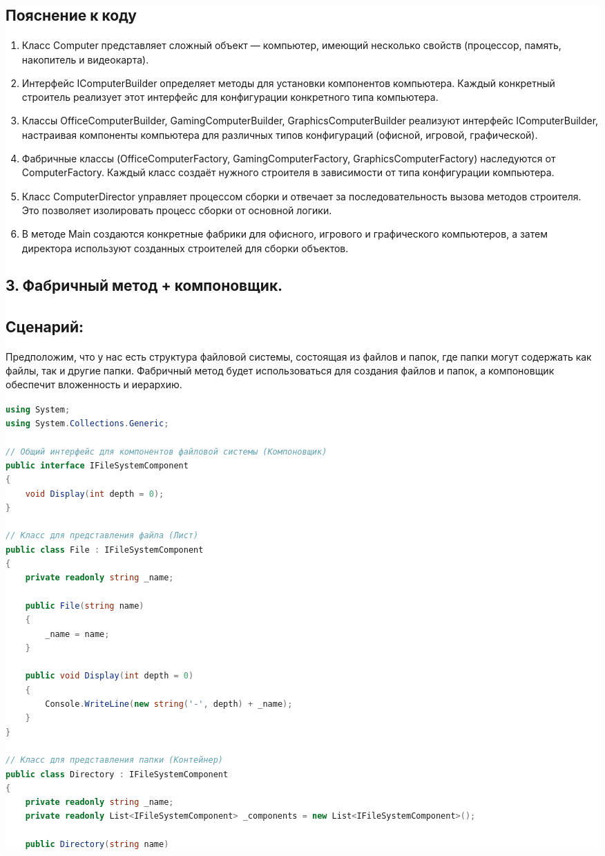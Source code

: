 ```csharp
```

## Пояснение к коду

1. Класс Computer представляет сложный объект — компьютер, имеющий несколько свойств (процессор, память, накопитель и видеокарта).

2. Интерфейс IComputerBuilder определяет методы для установки компонентов компьютера. Каждый конкретный строитель реализует этот интерфейс для конфигурации конкретного типа компьютера.

3. Классы OfficeComputerBuilder, GamingComputerBuilder, GraphicsComputerBuilder реализуют интерфейс IComputerBuilder, настраивая компоненты компьютера для различных типов конфигураций (офисной, игровой, графической).

4. Фабричные классы (OfficeComputerFactory, GamingComputerFactory, GraphicsComputerFactory) наследуются от ComputerFactory. Каждый класс создаёт нужного строителя в зависимости от типа конфигурации компьютера.

5. Класс ComputerDirector управляет процессом сборки и отвечает за последовательность вызова методов строителя. Это позволяет изолировать процесс сборки от основной логики.

6. В методе Main создаются конкретные фабрики для офисного, игрового и графического компьютеров, а затем директора используют созданных строителей для сборки объектов.

## 3. Фабричный метод + компоновщик.

## Сценарий: 

Предположим, что у нас есть структура файловой системы, состоящая из файлов и папок, где папки могут содержать как файлы, так и другие папки. Фабричный метод будет использоваться для создания файлов и папок, а компоновщик обеспечит вложенность и иерархию.

```csharp
using System;
using System.Collections.Generic;

// Общий интерфейс для компонентов файловой системы (Компоновщик)
public interface IFileSystemComponent
{
    void Display(int depth = 0);
}

// Класс для представления файла (Лист)
public class File : IFileSystemComponent
{
    private readonly string _name;

    public File(string name)
    {
        _name = name;
    }

    public void Display(int depth = 0)
    {
        Console.WriteLine(new string('-', depth) + _name);
    }
}

// Класс для представления папки (Контейнер)
public class Directory : IFileSystemComponent
{
    private readonly string _name;
    private readonly List<IFileSystemComponent> _components = new List<IFileSystemComponent>();

    public Directory(string name)
```